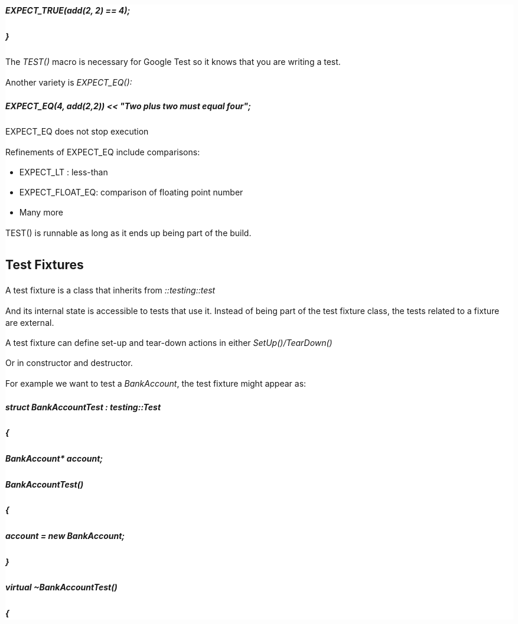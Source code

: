 #####  EXPECT\_TRUE(add(2, 2) == 4);

##### }

The *TEST()* macro is necessary for Google Test so it knows that you are
writing a test.

Another variety is *EXPECT\_EQ():*

##### EXPECT\_EQ(4, add(2,2)) \<\< "Two plus two must equal four";

EXPECT\_EQ does not stop execution

Refinements of EXPECT\_EQ include comparisons:

  - EXPECT\_LT : less-than

  - EXPECT\_FLOAT\_EQ: comparison of floating point number

  - Many more

TEST() is runnable as long as it ends up being part of the build.

## Test Fixtures

A test fixture is a class that inherits from *::testing::test*

And its internal state is accessible to tests that use it. Instead of
being part of the test fixture class, the tests related to a fixture are
external.

A test fixture can define set-up and tear-down actions in either
*SetUp()/TearDown()*

Or in constructor and destructor.

For example we want to test a *BankAccount*, the test fixture might
appear as:

##### struct BankAccountTest : testing::Test

##### {

#####  BankAccount\* account;

#####  BankAccountTest()

#####  {

#####  account = new BankAccount;

#####  }

#####  virtual \~BankAccountTest()

#####  {
